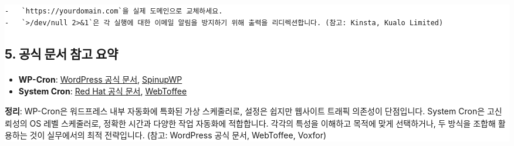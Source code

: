     -   `https://yourdomain.com`을 실제 도메인으로 교체하세요.
    -   `>/dev/null 2>&1`은 각 실행에 대한 이메일 알림을 방지하기 위해 출력을 리디렉션합니다. (참고: Kinsta, Kualo Limited)

## 5. 공식 문서 참고 요약

-   **WP-Cron**: [WordPress 공식 문서](https://developer.wordpress.org/plugins/cron/), [SpinupWP](https://spinupwp.com/doc/understanding-wp-cron/)
-   **System Cron**: [Red Hat 공식 문서](https://docs.redhat.com/ko/documentation/red_hat_enterprise_linux/7/html/system_administrators_guide/ch-automating_system_tasks), [WebToffee](https://www.webtoffee.com/info-library/data-migration/wordpress-cron-and-server-cron/)

**정리**: WP-Cron은 워드프레스 내부 자동화에 특화된 가상 스케줄러로, 설정은 쉽지만 웹사이트 트래픽 의존성이 단점입니다. System Cron은 고신뢰성의 OS 레벨 스케줄러로, 정확한 시간과 다양한 작업 자동화에 적합합니다. 각각의 특성을 이해하고 목적에 맞게 선택하거나, 두 방식을 조합해 활용하는 것이 실무에서의 최적 전략입니다. (참고: WordPress 공식 문서, WebToffee, Voxfor)
